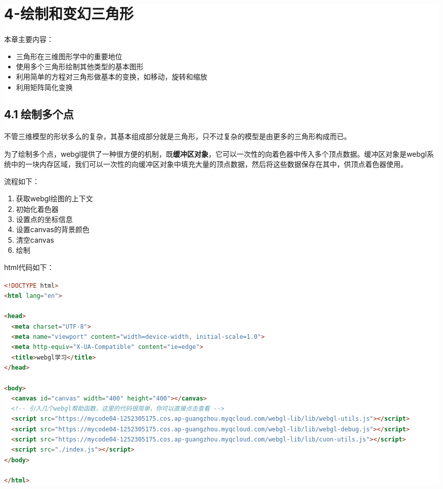 
# 4-绘制和变幻三角形

本章主要内容：

- 三角形在三维图形学中的重要地位
- 使用多个三角形绘制其他类型的基本图形
- 利用简单的方程对三角形做基本的变换，如移动，旋转和缩放
- 利用矩阵简化变换

## 4.1 绘制多个点

不管三维模型的形状多么的复杂，其基本组成部分就是三角形，只不过复杂的模型是由更多的三角形构成而已。

为了绘制多个点，webgl提供了一种很方便的机制，既**缓冲区对象**，它可以一次性的向着色器中传入多个顶点数据。缓冲区对象是webgl系统中的一块内存区域，我们可以一次性的向缓冲区对象中填充大量的顶点数据，然后将这些数据保存在其中，供顶点着色器使用。

流程如下：

1. 获取webgl绘图的上下文
2. 初始化着色器
3. 设置点的坐标信息
4. 设置canvas的背景颜色
5. 清空canvas
6. 绘制

html代码如下：
```html
<!DOCTYPE html>
<html lang="en">

<head>
  <meta charset="UTF-8">
  <meta name="viewport" content="width=device-width, initial-scale=1.0">
  <meta http-equiv="X-UA-Compatible" content="ie=edge">
  <title>webgl学习</title>
</head>

<body>
  <canvas id="canvas" width="400" height="400"></canvas>
  <!-- 引入几个webgl帮助函数，这里的代码很简单，你可以直接点击查看 -->
  <script src="https://mycode04-1252305175.cos.ap-guangzhou.myqcloud.com/webgl-lib/lib/webgl-utils.js"></script>
  <script src="https://mycode04-1252305175.cos.ap-guangzhou.myqcloud.com/webgl-lib/lib/webgl-debug.js"></script>
  <script src="https://mycode04-1252305175.cos.ap-guangzhou.myqcloud.com/webgl-lib/lib/cuon-utils.js"></script>
  <script src="./index.js"></script>
</body>

</html>
```
